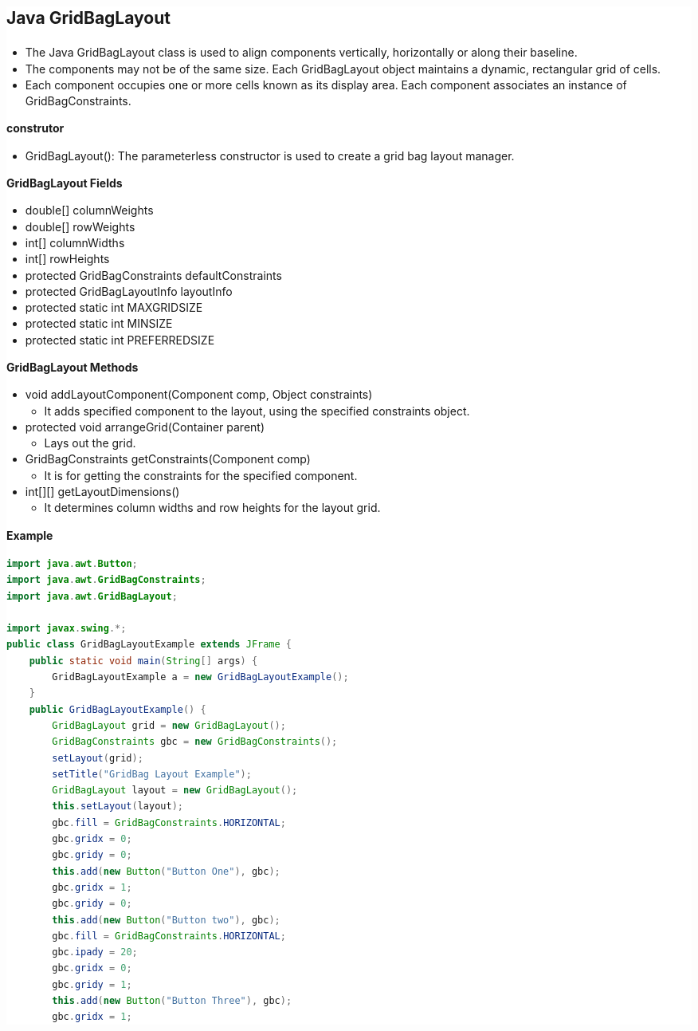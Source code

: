 ## Java GridBagLayout
- The Java GridBagLayout class is used to align components vertically, horizontally or along their baseline.
- The components may not be of the same size. Each GridBagLayout object maintains a dynamic, rectangular grid of cells. 
- Each component occupies one or more cells known as its display area. Each component associates an instance of GridBagConstraints.

**construtor**
- GridBagLayout(): The parameterless constructor is used to create a grid bag layout manager.

**GridBagLayout Fields**
- double[] columnWeights
- double[] rowWeights
- int[] columnWidths
- int[] rowHeights
- protected GridBagConstraints defaultConstraints
- protected GridBagLayoutInfo layoutInfo
- protected static int MAXGRIDSIZE
- protected static int MINSIZE
- protected static int PREFERREDSIZE

**GridBagLayout Methods**
- void 	addLayoutComponent(Component comp, Object constraints)
    - It adds specified component to the layout, using the specified constraints object. 
- protected void arrangeGrid(Container parent)
    -  Lays out the grid.
- GridBagConstraints 	getConstraints(Component comp)
    - It is for getting the constraints for the specified component.
- int[][]  getLayoutDimensions() 
    - It determines column widths and row heights for the layout grid.   


**Example**

```java
import java.awt.Button;
import java.awt.GridBagConstraints;
import java.awt.GridBagLayout;

import javax.swing.*;
public class GridBagLayoutExample extends JFrame {
    public static void main(String[] args) {
        GridBagLayoutExample a = new GridBagLayoutExample();
    }
    public GridBagLayoutExample() {
        GridBagLayout grid = new GridBagLayout();
        GridBagConstraints gbc = new GridBagConstraints();
        setLayout(grid);
        setTitle("GridBag Layout Example");
        GridBagLayout layout = new GridBagLayout();
        this.setLayout(layout);
        gbc.fill = GridBagConstraints.HORIZONTAL;
        gbc.gridx = 0;
        gbc.gridy = 0;
        this.add(new Button("Button One"), gbc);
        gbc.gridx = 1;
        gbc.gridy = 0;
        this.add(new Button("Button two"), gbc);
        gbc.fill = GridBagConstraints.HORIZONTAL;
        gbc.ipady = 20;
        gbc.gridx = 0;
        gbc.gridy = 1;
        this.add(new Button("Button Three"), gbc);
        gbc.gridx = 1;
```